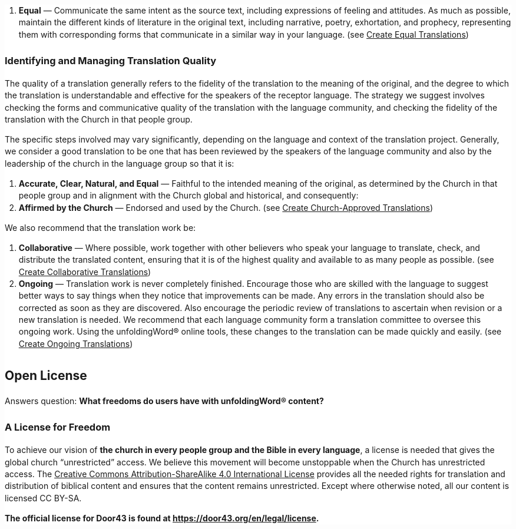 1. **Equal** — Communicate the same intent as the source text, including expressions of feeling and attitudes. As much as possible, maintain the different kinds of literature in the original text, including narrative, poetry, exhortation, and prophecy, representing them with corresponding forms that communicate in a similar way in your language. (see [Create Equal Translations](../../translate/guidelines-equal/01.md))

### Identifying and Managing Translation Quality

The quality of a translation generally refers to the fidelity of the translation to the meaning of the original, and the degree to which the translation is understandable and effective for the speakers of the receptor language. The strategy we suggest involves checking the forms and communicative quality of the translation with the language community, and checking the fidelity of the translation with the Church in that people group.

The specific steps involved may vary significantly, depending on the language and context of the translation project. Generally, we consider a good translation to be one that has been reviewed by the speakers of the language community and also by the leadership of the church in the language group so that it is:

1. **Accurate, Clear, Natural, and Equal** — Faithful to the intended meaning of the original, as determined by the Church in that people group and in alignment with the Church global and historical, and consequently:
1. **Affirmed by the Church** — Endorsed and used by the Church. (see [Create Church-Approved Translations](../../translate/guidelines-church-approved/01.md))

We also recommend that the translation work be:

1. **Collaborative** — Where possible, work together with other believers who speak your language to translate, check, and distribute the translated content, ensuring that it is of the highest quality and available to as many people as possible. (see [Create Collaborative Translations](../../translate/guidelines-collaborative/01.md))
1. **Ongoing** — Translation work is never completely finished. Encourage those who are skilled with the language to suggest better ways to say things when they notice that improvements can be made. Any errors in the translation should also be corrected as soon as they are discovered. Also encourage the periodic review of translations to ascertain when revision or a new translation is needed. We recommend that each language community form a translation committee to oversee this ongoing work. Using the unfoldingWord® online tools, these changes to the translation can be made quickly and easily. (see [Create Ongoing Translations](../../translate/guidelines-ongoing/01.md))

## Open License

Answers question: **What freedoms do users have with unfoldingWord® content?**

### A License for Freedom

To achieve our vision of **the church in every people group and the Bible in every language**, a license is needed that gives the global church “unrestricted” access. We believe this movement will become unstoppable when the Church has unrestricted access. The [Creative Commons Attribution-ShareAlike 4.0 International License](https://creativecommons.org/licenses/by-sa/4.0/) provides all the needed rights for translation and distribution of biblical content and ensures that the content remains unrestricted. Except where otherwise noted, all our content is licensed CC BY-SA.

**The official license for Door43 is found at https://door43.org/en/legal/license.**
